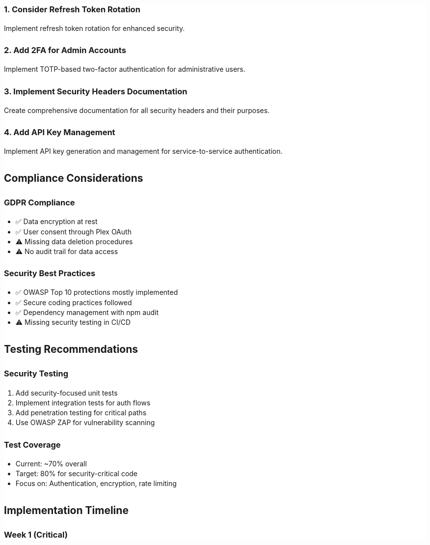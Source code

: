 ### 1. Consider Refresh Token Rotation

Implement refresh token rotation for enhanced security.

### 2. Add 2FA for Admin Accounts

Implement TOTP-based two-factor authentication for administrative users.

### 3. Implement Security Headers Documentation

Create comprehensive documentation for all security headers and their purposes.

### 4. Add API Key Management

Implement API key generation and management for service-to-service authentication.

## Compliance Considerations

### GDPR Compliance

- ✅ Data encryption at rest
- ✅ User consent through Plex OAuth
- ⚠️ Missing data deletion procedures
- ⚠️ No audit trail for data access

### Security Best Practices

- ✅ OWASP Top 10 protections mostly implemented
- ✅ Secure coding practices followed
- ✅ Dependency management with npm audit
- ⚠️ Missing security testing in CI/CD

## Testing Recommendations

### Security Testing

1. Add security-focused unit tests
2. Implement integration tests for auth flows
3. Add penetration testing for critical paths
4. Use OWASP ZAP for vulnerability scanning

### Test Coverage

- Current: ~70% overall
- Target: 80% for security-critical code
- Focus on: Authentication, encryption, rate limiting

## Implementation Timeline

### Week 1 (Critical)
